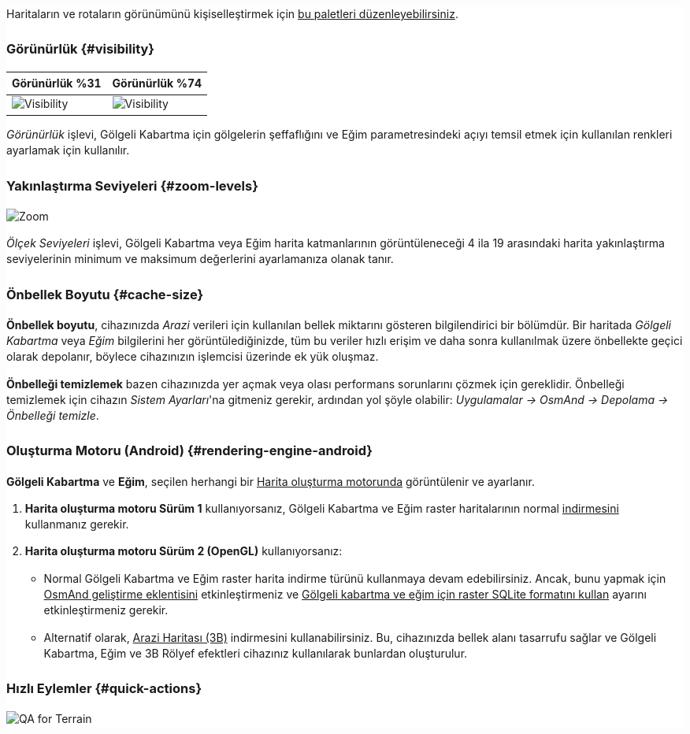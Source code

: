 Haritaların ve rotaların görünümünü kişiselleştirmek için [bu paletleri düzenleyebilirsiniz](../personal/color-palette-schemes.md#edit-palette-file).


### Görünürlük {#visibility}

| Görünürlük %31 | Görünürlük %74 |
| ------ | ------- |
| ![Visibility ](../../../blog/2023-08-28-terrain/img/31.png) | ![Visibility ](../../../blog/2023-08-28-terrain/img/74.png) |

*Görünürlük* işlevi, Gölgeli Kabartma için gölgelerin şeffaflığını ve Eğim parametresindeki açıyı temsil etmek için kullanılan renkleri ayarlamak için kullanılır.

### Yakınlaştırma Seviyeleri {#zoom-levels}

![Zoom](../../../blog/2023-08-28-terrain/img/zoom.png)  

*Ölçek Seviyeleri* işlevi, Gölgeli Kabartma veya Eğim harita katmanlarının görüntüleneceği 4 ila 19 arasındaki harita yakınlaştırma seviyelerinin minimum ve maksimum değerlerini ayarlamanıza olanak tanır.

### Önbellek Boyutu {#cache-size}

**Önbellek boyutu**, cihazınızda *Arazi* verileri için kullanılan bellek miktarını gösteren bilgilendirici bir bölümdür. Bir haritada *Gölgeli Kabartma* veya *Eğim* bilgilerini her görüntülediğinizde, tüm bu veriler hızlı erişim ve daha sonra kullanılmak üzere önbellekte geçici olarak depolanır, böylece cihazınızın işlemcisi üzerinde ek yük oluşmaz.

**Önbelleği temizlemek** bazen cihazınızda yer açmak veya olası performans sorunlarını çözmek için gereklidir. Önbelleği temizlemek için cihazın *Sistem Ayarları*'na gitmeniz gerekir, ardından yol şöyle olabilir: *Uygulamalar → OsmAnd → Depolama → Önbelleği temizle*.


### Oluşturma Motoru (Android) {#rendering-engine-android}

**Gölgeli Kabartma** ve **Eğim**, seçilen herhangi bir [Harita oluşturma motorunda](../personal/global-settings.md#map-rendering-engine) görüntülenir ve ayarlanır.

1. **Harita oluşturma motoru Sürüm 1** kullanıyorsanız, Gölgeli Kabartma ve Eğim raster haritalarının normal [indirmesini](../start-with/download-maps.md) kullanmanız gerekir.

2. **Harita oluşturma motoru Sürüm 2 (OpenGL)** kullanıyorsanız:
    - Normal Gölgeli Kabartma ve Eğim raster harita indirme türünü kullanmaya devam edebilirsiniz. Ancak, bunu yapmak için [OsmAnd geliştirme eklentisini](../plugins/development.md) etkinleştirmeniz ve [Gölgeli kabartma ve eğim için raster SQLite formatını kullan](../plugins/development.md#terrain) ayarını etkinleştirmeniz gerekir.

    - Alternatif olarak, [Arazi Haritası (3B)](../personal/maps-resources.md#paid-features-for-the-selected-location) indirmesini kullanabilirsiniz. Bu, cihazınızda bellek alanı tasarrufu sağlar ve Gölgeli Kabartma, Eğim ve 3B Rölyef efektleri cihazınız kullanılarak bunlardan oluşturulur.


### Hızlı Eylemler {#quick-actions}

![QA for Terrain](@site/static/img/plugins/contour-lines/QA_for_terrain.png)
